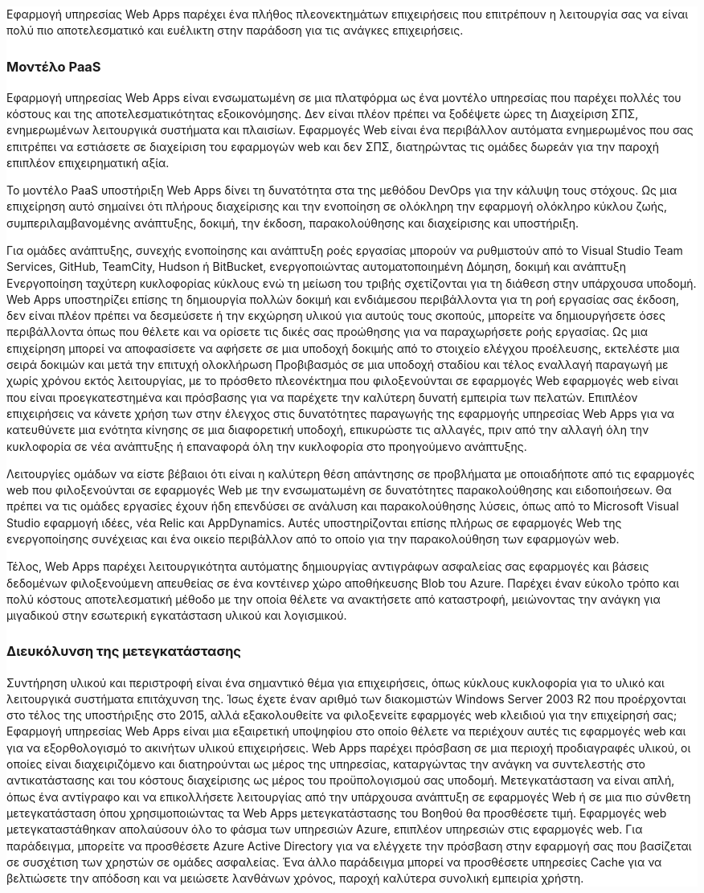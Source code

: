 Εφαρμογή υπηρεσίας Web Apps παρέχει ένα πλήθος πλεονεκτημάτων επιχειρήσεις που επιτρέπουν η λειτουργία σας να είναι πολύ πιο αποτελεσματικό και ευέλικτη στην παράδοση για τις ανάγκες επιχειρήσεις. 

### <a name="paas-model"></a>Μοντέλο PaaS ###

Εφαρμογή υπηρεσίας Web Apps είναι ενσωματωμένη σε μια πλατφόρμα ως ένα μοντέλο υπηρεσίας που παρέχει πολλές του κόστους και της αποτελεσματικότητας εξοικονόμησης.  Δεν είναι πλέον πρέπει να ξοδέψετε ώρες τη Διαχείριση ΣΠΣ, ενημερωμένων λειτουργικά συστήματα και πλαισίων. Εφαρμογές Web είναι ένα περιβάλλον αυτόματα ενημερωμένος που σας επιτρέπει να εστιάσετε σε διαχείριση του εφαρμογών web και δεν ΣΠΣ, διατηρώντας τις ομάδες δωρεάν για την παροχή επιπλέον επιχειρηματική αξία.

Το μοντέλο PaaS υποστήριξη Web Apps δίνει τη δυνατότητα στα της μεθόδου DevOps για την κάλυψη τους στόχους. Ως μια επιχείρηση αυτό σημαίνει ότι πλήρους διαχείρισης και την ενοποίηση σε ολόκληρη την εφαρμογή ολόκληρο κύκλου ζωής, συμπεριλαμβανομένης ανάπτυξης, δοκιμή, την έκδοση, παρακολούθησης και διαχείρισης και υποστήριξη. 

Για ομάδες ανάπτυξης, συνεχής ενοποίησης και ανάπτυξη ροές εργασίας μπορούν να ρυθμιστούν από το Visual Studio Team Services, GitHub, TeamCity, Hudson ή BitBucket, ενεργοποιώντας αυτοματοποιημένη Δόμηση, δοκιμή και ανάπτυξη Ενεργοποίηση ταχύτερη κυκλοφορίας κύκλους ενώ τη μείωση του τριβής σχετίζονται για τη διάθεση στην υπάρχουσα υποδομή. Web Apps υποστηρίζει επίσης τη δημιουργία πολλών δοκιμή και ενδιάμεσου περιβάλλοντα για τη ροή εργασίας σας έκδοση, δεν είναι πλέον πρέπει να δεσμεύσετε ή την εκχώρηση υλικού για αυτούς τους σκοπούς, μπορείτε να δημιουργήσετε όσες περιβάλλοντα όπως που θέλετε και να ορίσετε τις δικές σας προώθησης για να παραχωρήσετε ροής εργασίας. Ως μια επιχείρηση μπορεί να αποφασίσετε να αφήσετε σε μια υποδοχή δοκιμής από το στοιχείο ελέγχου προέλευσης, εκτελέστε μια σειρά δοκιμών και μετά την επιτυχή ολοκλήρωση Προβιβασμός σε μια υποδοχή σταδίου και τέλος εναλλαγή παραγωγή με χωρίς χρόνου εκτός λειτουργίας, με το πρόσθετο πλεονέκτημα που φιλοξενούνται σε εφαρμογές Web εφαρμογές web είναι που είναι προεγκατεστημένα και πρόσβασης για να παρέχετε την καλύτερη δυνατή εμπειρία των πελατών.  Επιπλέον επιχειρήσεις να κάνετε χρήση των στην έλεγχος στις δυνατότητες παραγωγής της εφαρμογής υπηρεσίας Web Apps για να κατευθύνετε μια ενότητα κίνησης σε μια διαφορετική υποδοχή, επικυρώστε τις αλλαγές, πριν από την αλλαγή όλη την κυκλοφορία σε νέα ανάπτυξης ή επαναφορά όλη την κυκλοφορία στο προηγούμενο ανάπτυξης. 

Λειτουργίες ομάδων να είστε βέβαιοι ότι είναι η καλύτερη θέση απάντησης σε προβλήματα με οποιαδήποτε από τις εφαρμογές web που φιλοξενούνται σε εφαρμογές Web με την ενσωματωμένη σε δυνατότητες παρακολούθησης και ειδοποιήσεων. Θα πρέπει να τις ομάδες εργασίες έχουν ήδη επενδύσει σε ανάλυση και παρακολούθησης λύσεις, όπως από το Microsoft Visual Studio εφαρμογή ιδέες, νέα Relic και AppDynamics. Αυτές υποστηρίζονται επίσης πλήρως σε εφαρμογές Web της ενεργοποίησης συνέχειας και ένα οικείο περιβάλλον από το οποίο για την παρακολούθηση των εφαρμογών web.

Τέλος, Web Apps παρέχει λειτουργικότητα αυτόματης δημιουργίας αντιγράφων ασφαλείας σας εφαρμογές και βάσεις δεδομένων φιλοξενούμενη απευθείας σε ένα κοντέινερ χώρο αποθήκευσης Blob του Azure. Παρέχει έναν εύκολο τρόπο και πολύ κόστους αποτελεσματική μέθοδο με την οποία θέλετε να ανακτήσετε από καταστροφή, μειώνοντας την ανάγκη για μιγαδικού στην εσωτερική εγκατάσταση υλικού και λογισμικού.

### <a name="ease-of-migration"></a>Διευκόλυνση της μετεγκατάστασης ###

Συντήρηση υλικού και περιστροφή είναι ένα σημαντικό θέμα για επιχειρήσεις, όπως κύκλους κυκλοφορία για το υλικό και λειτουργικά συστήματα επιτάχυνση της. Ίσως έχετε έναν αριθμό των διακομιστών Windows Server 2003 R2 που προέρχονται στο τέλος της υποστήριξης στο 2015, αλλά εξακολουθείτε να φιλοξενείτε εφαρμογές web κλειδιού για την επιχείρησή σας; Εφαρμογή υπηρεσίας Web Apps είναι μια εξαιρετική υποψηφίου στο οποίο θέλετε να περιέχουν αυτές τις εφαρμογές web και για να εξορθολογισμό το ακινήτων υλικού επιχειρήσεις. Web Apps παρέχει πρόσβαση σε μια περιοχή προδιαγραφές υλικού, οι οποίες είναι διαχειριζόμενο και διατηρούνται ως μέρος της υπηρεσίας, καταργώντας την ανάγκη να συντελεστής στο αντικατάστασης και του κόστους διαχείρισης ως μέρος του προϋπολογισμού σας υποδομή.  Μετεγκατάσταση να είναι απλή, όπως ένα αντίγραφο και να επικολλήσετε λειτουργίας από την υπάρχουσα ανάπτυξη σε εφαρμογές Web ή σε μια πιο σύνθετη μετεγκατάσταση όπου χρησιμοποιώντας τα Web Apps μετεγκατάστασης του Βοηθού θα προσθέσετε τιμή. Εφαρμογές web μετεγκαταστάθηκαν απολαύσουν όλο το φάσμα των υπηρεσιών Azure, επιπλέον υπηρεσιών στις εφαρμογές web. Για παράδειγμα, μπορείτε να προσθέσετε Azure Active Directory για να ελέγχετε την πρόσβαση στην εφαρμογή σας που βασίζεται σε συσχέτιση των χρηστών σε ομάδες ασφαλείας. Ένα άλλο παράδειγμα μπορεί να προσθέσετε υπηρεσίες Cache για να βελτιώσετε την απόδοση και να μειώσετε λανθάνων χρόνος, παροχή καλύτερα συνολική εμπειρία χρήστη. 
